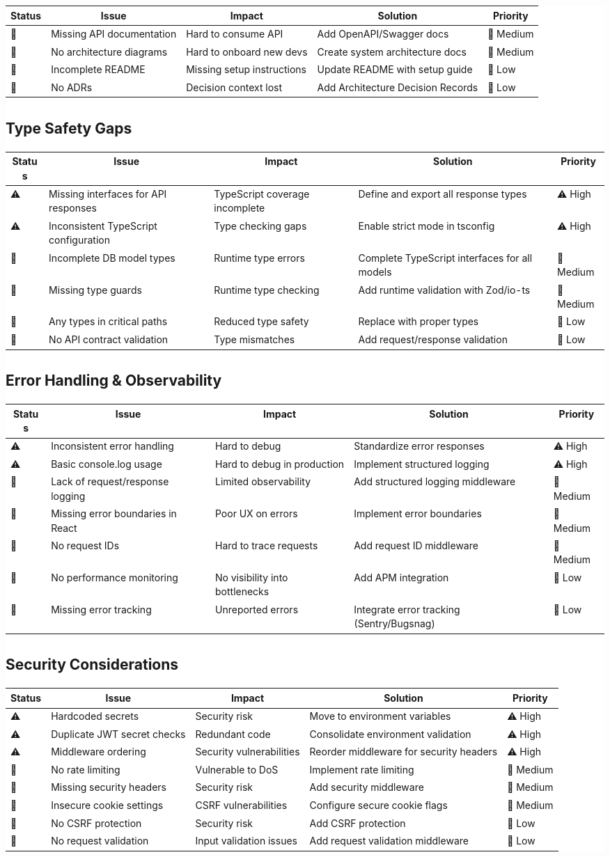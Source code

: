 | Status | Issue | Impact | Solution | Priority |
|--------|-------|--------|-----------|-----------|
| 🔄 | Missing API documentation | Hard to consume API | Add OpenAPI/Swagger docs | 🔄 Medium |
| 🔄 | No architecture diagrams | Hard to onboard new devs | Create system architecture docs | 🔄 Medium |
| 📌 | Incomplete README | Missing setup instructions | Update README with setup guide | 📌 Low |
| 📌 | No ADRs | Decision context lost | Add Architecture Decision Records | 📌 Low |

## Type Safety Gaps

| Status | Issue | Impact | Solution | Priority |
|--------|-------|--------|-----------|-----------|
| ⚠️ | Missing interfaces for API responses | TypeScript coverage incomplete | Define and export all response types | ⚠️ High |
| ⚠️ | Inconsistent TypeScript configuration | Type checking gaps | Enable strict mode in tsconfig | ⚠️ High |
| 🔄 | Incomplete DB model types | Runtime type errors | Complete TypeScript interfaces for all models | 🔄 Medium |
| 🔄 | Missing type guards | Runtime type checking | Add runtime validation with Zod/io-ts | 🔄 Medium |
| 📌 | Any types in critical paths | Reduced type safety | Replace with proper types | 📌 Low |
| 📌 | No API contract validation | Type mismatches | Add request/response validation | 📌 Low |

## Error Handling & Observability

| Status | Issue | Impact | Solution | Priority |
|--------|-------|--------|-----------|-----------|
| ⚠️ | Inconsistent error handling | Hard to debug | Standardize error responses | ⚠️ High |
| ⚠️ | Basic console.log usage | Hard to debug in production | Implement structured logging | ⚠️ High |
| 🔄 | Lack of request/response logging | Limited observability | Add structured logging middleware | 🔄 Medium |
| 🔄 | Missing error boundaries in React | Poor UX on errors | Implement error boundaries | 🔄 Medium |
| 🔄 | No request IDs | Hard to trace requests | Add request ID middleware | 🔄 Medium |
| 📌 | No performance monitoring | No visibility into bottlenecks | Add APM integration | 📌 Low |
| 📌 | Missing error tracking | Unreported errors | Integrate error tracking (Sentry/Bugsnag) | 📌 Low |

## Security Considerations

| Status | Issue | Impact | Solution | Priority |
|--------|-------|--------|-----------|-----------|
| ⚠️ | Hardcoded secrets | Security risk | Move to environment variables | ⚠️ High |
| ⚠️ | Duplicate JWT secret checks | Redundant code | Consolidate environment validation | ⚠️ High |
| ⚠️ | Middleware ordering | Security vulnerabilities | Reorder middleware for security headers | ⚠️ High |
| 🔄 | No rate limiting | Vulnerable to DoS | Implement rate limiting | 🔄 Medium |
| 🔄 | Missing security headers | Security risk | Add security middleware | 🔄 Medium |
| 🔄 | Insecure cookie settings | CSRF vulnerabilities | Configure secure cookie flags | 🔄 Medium |
| 📌 | No CSRF protection | Security risk | Add CSRF protection | 📌 Low |
| 📌 | No request validation | Input validation issues | Add request validation middleware | 📌 Low |
